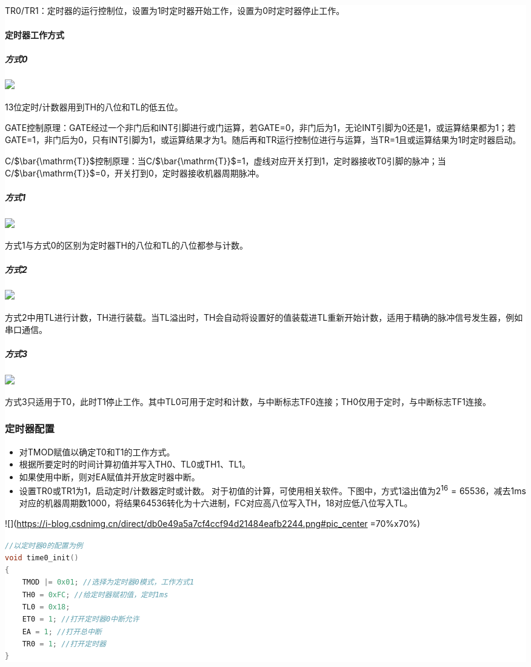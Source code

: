 TR0/TR1：定时器的运行控制位，设置为1时定时器开始工作，设置为0时定时器停止工作。

#### 定时器工作方式

##### 方式0

![](https://i-blog.csdnimg.cn/direct/5a2cfd7d16334097b3e360583e4a4628.png#pic_center)

13位定时/计数器用到TH的八位和TL的低五位。

GATE控制原理：GATE经过一个非门后和INT引脚进行或门运算，若GATE=0，非门后为1，无论INT引脚为0还是1，或运算结果都为1；若GATE=1，非门后为0，只有INT引脚为1，或运算结果才为1。随后再和TR运行控制位进行与运算，当TR=1且或运算结果为1时定时器启动。

C/$\bar{\mathrm{T}}$控制原理：当C/$\bar{\mathrm{T}}$=1，虚线对应开关打到1，定时器接收T0引脚的脉冲；当C/$\bar{\mathrm{T}}$=0，开关打到0，定时器接收机器周期脉冲。

##### 方式1

![](https://i-blog.csdnimg.cn/direct/beaf4165d7f440e287344c8fe4c4f263.png#pic_center)


方式1与方式0的区别为定时器TH的八位和TL的八位都参与计数。

##### 方式2

![](https://i-blog.csdnimg.cn/direct/44727d13105d40d69c7dbce308b22e26.png#pic_center)


方式2中用TL进行计数，TH进行装载。当TL溢出时，TH会自动将设置好的值装载进TL重新开始计数，适用于精确的脉冲信号发生器，例如串口通信。

##### 方式3

![](https://i-blog.csdnimg.cn/direct/d4f86c56cdd443bc9ada2270c7678dcd.png#pic_center)


方式3只适用于T0，此时T1停止工作。其中TL0可用于定时和计数，与中断标志TF0连接；TH0仅用于定时，与中断标志TF1连接。

### 定时器配置

* 对TMOD赋值以确定T0和T1的工作方式。
* 根据所要定时的时间计算初值并写入TH0、TL0或TH1、TL1。
* 如果使用中断，则对EA赋值并开放定时器中断。
* 设置TR0或TR1为1，启动定时/计数器定时或计数。
对于初值的计算，可使用相关软件。下图中，方式1溢出值为$2^{16}=65536$，减去1ms对应的机器周期数1000，将结果64536转化为十六进制，FC对应高八位写入TH，18对应低八位写入TL。

![](https://i-blog.csdnimg.cn/direct/db0e49a5a7cf4ccf94d21484eafb2244.png#pic_center =70%x70%)


```c
//以定时器0的配置为例
void time0_init()
{
	TMOD |= 0x01; //选择为定时器0模式，工作方式1
	TH0 = 0xFC; //给定时器赋初值，定时1ms
	TL0 = 0x18;
	ET0 = 1; //打开定时器0中断允许
	EA = 1; //打开总中断
	TR0 = 1; //打开定时器
}
```
